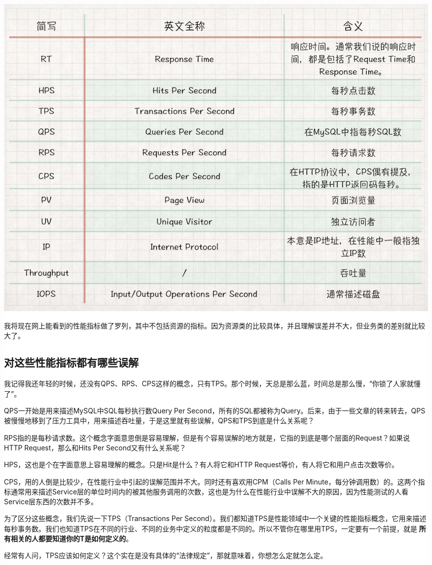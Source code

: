 ![](images/178080/533fa609f8607dbd65878fb52ef87183.jpg)

我将现在网上能看到的性能指标做了罗列，其中不包括资源的指标。因为资源类的比较具体，并且理解误差并不大，但业务类的差别就比较大了。

## 对这些性能指标都有哪些误解

我记得我还年轻的时候，还没有QPS、RPS、CPS这样的概念，只有TPS。那个时候，天总是那么蓝，时间总是那么慢，“你锁了人家就懂了”。

QPS一开始是用来描述MySQL中SQL每秒执行数Query Per Second，所有的SQL都被称为Query。后来，由于一些文章的转来转去，QPS被慢慢地移到了压力工具中，用来描述吞吐量，于是这里就有些误解，QPS和TPS到底是什么关系呢？

RPS指的是每秒请求数。这个概念字面意思倒是容易理解，但是有个容易误解的地方就是，它指的到底是哪个层面的Request？如果说HTTP Request，那么和Hits Per Second又有什么关系呢？

HPS，这也是个在字面意思上容易理解的概念。只是Hit是什么？有人将它和HTTP Request等价，有人将它和用户点击次数等价。

CPS，用的人倒是比较少，在性能行业中引起的误解范围并不大。同时还有喜欢用CPM（Calls Per Minute，每分钟调用数）的。这两个指标通常用来描述Service层的单位时间内的被其他服务调用的次数，这也是为什么在性能行业中误解不大的原因，因为性能测试的人看Service层东西的次数并不多。

为了区分这些概念，我们先说一下TPS（Transactions Per Second）。我们都知道TPS是性能领域中一个关键的性能指标概念，它用来描述每秒事务数。我们也知道TPS在不同的行业、不同的业务中定义的粒度都是不同的。所以不管你在哪里用TPS，一定要有一个前提，就是 **所有相关的人都要知道你的T是如何定义的**。

经常有人问，TPS应该如何定义？这个实在是没有具体的“法律规定”，那就意味着，你想怎么定就怎么定。

